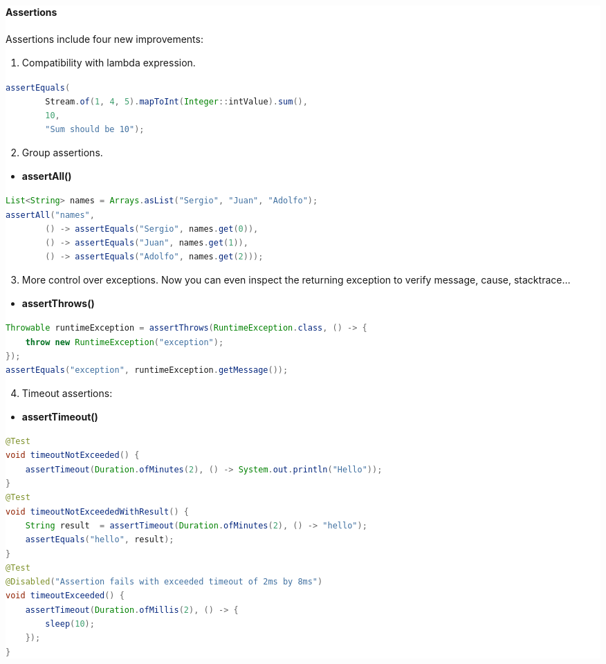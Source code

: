 #### Assertions

Assertions include four new improvements:

1. Compatibility with lambda expression.

```java
assertEquals(
        Stream.of(1, 4, 5).mapToInt(Integer::intValue).sum(),
        10,
        "Sum should be 10");
```

2. Group assertions.

- **assertAll()**

```java
List<String> names = Arrays.asList("Sergio", "Juan", "Adolfo");
assertAll("names",
        () -> assertEquals("Sergio", names.get(0)),
        () -> assertEquals("Juan", names.get(1)),
        () -> assertEquals("Adolfo", names.get(2)));
```

3. More control over exceptions. Now you can even inspect the returning exception to verify message, cause, stacktrace…

- **assertThrows()**

```java
Throwable runtimeException = assertThrows(RuntimeException.class, () -> {
    throw new RuntimeException("exception");
});
assertEquals("exception", runtimeException.getMessage());
```

4. Timeout assertions:

- **assertTimeout()**

```java
@Test
void timeoutNotExceeded() {
    assertTimeout(Duration.ofMinutes(2), () -> System.out.println("Hello"));
}
@Test
void timeoutNotExceededWithResult() {
    String result  = assertTimeout(Duration.ofMinutes(2), () -> "hello");
    assertEquals("hello", result);
}
@Test
@Disabled("Assertion fails with exceeded timeout of 2ms by 8ms")
void timeoutExceeded() {
    assertTimeout(Duration.ofMillis(2), () -> {
        sleep(10);
    });
}
```
